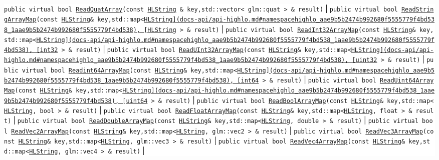 `public virtual bool `[`ReadQuatArray`](#classhighlo_1_1_y_a_m_l_writer_ae60fa3160b300b2e286103b277223121_1ae60fa3160b300b2e286103b277223121)`(const `[`HLString`](docs-api/api-highlo.md#namespacehighlo_aae9b5b2474b992680f5555779f4bd538_1aae9b5b2474b992680f5555779f4bd538)` & key,std::vector< glm::quat > & result)` | 
`public virtual bool `[`ReadStringArrayMap`](#classhighlo_1_1_y_a_m_l_writer_a02d4b714f863b2294b28db5030e892bb_1a02d4b714f863b2294b28db5030e892bb)`(const `[`HLString`](docs-api/api-highlo.md#namespacehighlo_aae9b5b2474b992680f5555779f4bd538_1aae9b5b2474b992680f5555779f4bd538)` & key,std::map< `[`HLString](docs-api/api-highlo.md#namespacehighlo_aae9b5b2474b992680f5555779f4bd538_1aae9b5b2474b992680f5555779f4bd538), [HLString`](docs-api/api-highlo.md#namespacehighlo_aae9b5b2474b992680f5555779f4bd538_1aae9b5b2474b992680f5555779f4bd538)` > & result)` | 
`public virtual bool `[`ReadInt32ArrayMap`](#classhighlo_1_1_y_a_m_l_writer_a0bcfc22d1550def3f49325f40e5297e1_1a0bcfc22d1550def3f49325f40e5297e1)`(const `[`HLString`](docs-api/api-highlo.md#namespacehighlo_aae9b5b2474b992680f5555779f4bd538_1aae9b5b2474b992680f5555779f4bd538)` & key,std::map< `[`HLString](docs-api/api-highlo.md#namespacehighlo_aae9b5b2474b992680f5555779f4bd538_1aae9b5b2474b992680f5555779f4bd538), [int32`](#_base_types_8h_a43d43196463bde49cb067f5c20ab8481_1a43d43196463bde49cb067f5c20ab8481)` > & result)` | 
`public virtual bool `[`ReadUInt32ArrayMap`](#classhighlo_1_1_y_a_m_l_writer_a99d2542d7fef6178300ca1b763bd5bdf_1a99d2542d7fef6178300ca1b763bd5bdf)`(const `[`HLString`](docs-api/api-highlo.md#namespacehighlo_aae9b5b2474b992680f5555779f4bd538_1aae9b5b2474b992680f5555779f4bd538)` & key,std::map< `[`HLString](docs-api/api-highlo.md#namespacehighlo_aae9b5b2474b992680f5555779f4bd538_1aae9b5b2474b992680f5555779f4bd538), [uint32`](#_base_types_8h_a1134b580f8da4de94ca6b1de4d37975e_1a1134b580f8da4de94ca6b1de4d37975e)` > & result)` | 
`public virtual bool `[`Readint64ArrayMap`](#classhighlo_1_1_y_a_m_l_writer_a344b11e03eacdd71e9b784ec6b4c09f7_1a344b11e03eacdd71e9b784ec6b4c09f7)`(const `[`HLString`](docs-api/api-highlo.md#namespacehighlo_aae9b5b2474b992680f5555779f4bd538_1aae9b5b2474b992680f5555779f4bd538)` & key,std::map< `[`HLString](docs-api/api-highlo.md#namespacehighlo_aae9b5b2474b992680f5555779f4bd538_1aae9b5b2474b992680f5555779f4bd538), [int64`](#_base_types_8h_a87dc1c46a17e3ee6037afdb6aef76632_1a87dc1c46a17e3ee6037afdb6aef76632)` > & result)` | 
`public virtual bool `[`ReadUint64ArrayMap`](#classhighlo_1_1_y_a_m_l_writer_ad96c3322a1af7be8714fa1fae088d6f3_1ad96c3322a1af7be8714fa1fae088d6f3)`(const `[`HLString`](docs-api/api-highlo.md#namespacehighlo_aae9b5b2474b992680f5555779f4bd538_1aae9b5b2474b992680f5555779f4bd538)` & key,std::map< `[`HLString](docs-api/api-highlo.md#namespacehighlo_aae9b5b2474b992680f5555779f4bd538_1aae9b5b2474b992680f5555779f4bd538), [uint64`](#_base_types_8h_a29940ae63ec06c9998bba873e25407ad_1a29940ae63ec06c9998bba873e25407ad)` > & result)` | 
`public virtual bool `[`ReadBoolArrayMap`](#classhighlo_1_1_y_a_m_l_writer_a4db4a11be2db896acbd7dfaf3e030a9f_1a4db4a11be2db896acbd7dfaf3e030a9f)`(const `[`HLString`](docs-api/api-highlo.md#namespacehighlo_aae9b5b2474b992680f5555779f4bd538_1aae9b5b2474b992680f5555779f4bd538)` & key,std::map< `[`HLString`](docs-api/api-highlo.md#namespacehighlo_aae9b5b2474b992680f5555779f4bd538_1aae9b5b2474b992680f5555779f4bd538)`, bool > & result)` | 
`public virtual bool `[`ReadFloatArrayMap`](#classhighlo_1_1_y_a_m_l_writer_af6c4644cba05bfb6ff2cc7fc2e82b561_1af6c4644cba05bfb6ff2cc7fc2e82b561)`(const `[`HLString`](docs-api/api-highlo.md#namespacehighlo_aae9b5b2474b992680f5555779f4bd538_1aae9b5b2474b992680f5555779f4bd538)` & key,std::map< `[`HLString`](docs-api/api-highlo.md#namespacehighlo_aae9b5b2474b992680f5555779f4bd538_1aae9b5b2474b992680f5555779f4bd538)`, float > & result)` | 
`public virtual bool `[`ReadDoubleArrayMap`](#classhighlo_1_1_y_a_m_l_writer_a492fd739c03d36982e543f844cce7908_1a492fd739c03d36982e543f844cce7908)`(const `[`HLString`](docs-api/api-highlo.md#namespacehighlo_aae9b5b2474b992680f5555779f4bd538_1aae9b5b2474b992680f5555779f4bd538)` & key,std::map< `[`HLString`](docs-api/api-highlo.md#namespacehighlo_aae9b5b2474b992680f5555779f4bd538_1aae9b5b2474b992680f5555779f4bd538)`, double > & result)` | 
`public virtual bool `[`ReadVec2ArrayMap`](#classhighlo_1_1_y_a_m_l_writer_a1d3b3b61698aff473e088af1dcfbb89c_1a1d3b3b61698aff473e088af1dcfbb89c)`(const `[`HLString`](docs-api/api-highlo.md#namespacehighlo_aae9b5b2474b992680f5555779f4bd538_1aae9b5b2474b992680f5555779f4bd538)` & key,std::map< `[`HLString`](docs-api/api-highlo.md#namespacehighlo_aae9b5b2474b992680f5555779f4bd538_1aae9b5b2474b992680f5555779f4bd538)`, glm::vec2 > & result)` | 
`public virtual bool `[`ReadVec3ArrayMap`](#classhighlo_1_1_y_a_m_l_writer_a53492f6a902818f88c15049d0f5694ab_1a53492f6a902818f88c15049d0f5694ab)`(const `[`HLString`](docs-api/api-highlo.md#namespacehighlo_aae9b5b2474b992680f5555779f4bd538_1aae9b5b2474b992680f5555779f4bd538)` & key,std::map< `[`HLString`](docs-api/api-highlo.md#namespacehighlo_aae9b5b2474b992680f5555779f4bd538_1aae9b5b2474b992680f5555779f4bd538)`, glm::vec3 > & result)` | 
`public virtual bool `[`ReadVec4ArrayMap`](#classhighlo_1_1_y_a_m_l_writer_a8ec6ef58910960a1bb06c7b15cdda2a9_1a8ec6ef58910960a1bb06c7b15cdda2a9)`(const `[`HLString`](docs-api/api-highlo.md#namespacehighlo_aae9b5b2474b992680f5555779f4bd538_1aae9b5b2474b992680f5555779f4bd538)` & key,std::map< `[`HLString`](docs-api/api-highlo.md#namespacehighlo_aae9b5b2474b992680f5555779f4bd538_1aae9b5b2474b992680f5555779f4bd538)`, glm::vec4 > & result)` | 